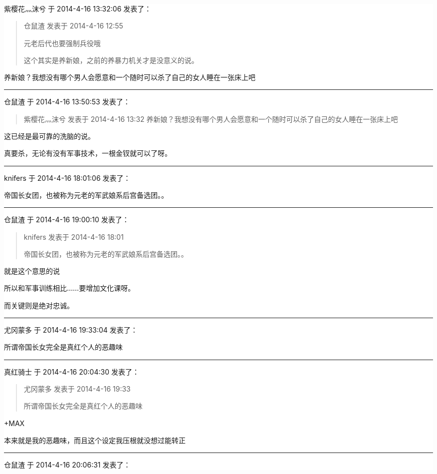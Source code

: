 
紫樱花灬沫兮 于 2014-4-16 13:32:06 发表了：

> 仓鼠渣 发表于 2014-4-16 12:55
>
> 元老后代也要强制兵役哦
>
> 这个其实是养新娘，之前的养暴力机关才是没意义的说。

养新娘？我想没有哪个男人会愿意和一个随时可以杀了自己的女人睡在一张床上吧

---

仓鼠渣 于 2014-4-16 13:50:53 发表了：

> 紫樱花灬沫兮 发表于 2014-4-16 13:32 养新娘？我想没有哪个男人会愿意和一个随时可以杀了自己的女人睡在一张床上吧

这已经是最可靠的洗脑的说。

真要杀，无论有没有军事技术，一根金钗就可以了呀。

---

knifers 于 2014-4-16 18:01:06 发表了：

帝国长女团，也被称为元老的军武娘系后宫备选团。。

---

仓鼠渣 于 2014-4-16 19:00:10 发表了：

> knifers 发表于 2014-4-16 18:01
>
> 帝国长女团，也被称为元老的军武娘系后宫备选团。。

就是这个意思的说

所以和军事训练相比……要增加文化课呀。

而关键则是绝对忠诚。

---

尤冈蒙多 于 2014-4-16 19:33:04 发表了：

所谓帝国长女完全是真红个人的恶趣味

---

真红骑士 于 2014-4-16 20:04:30 发表了：

> 尤冈蒙多 发表于 2014-4-16 19:33
>
> 所谓帝国长女完全是真红个人的恶趣味

+MAX

本来就是我的恶趣味，而且这个设定我压根就没想过能转正

---

仓鼠渣 于 2014-4-16 20:06:31 发表了：
